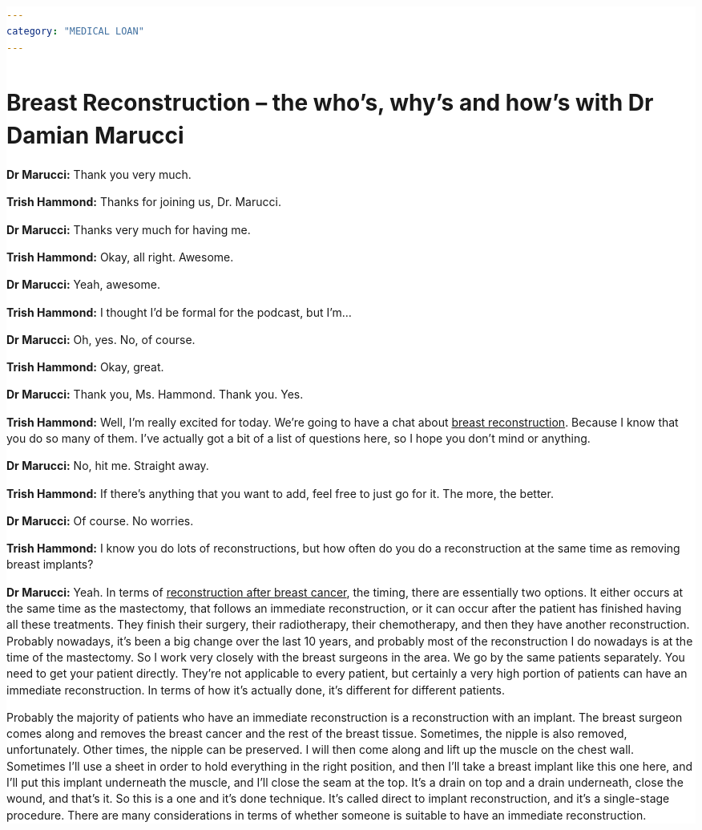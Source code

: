 ```yaml
---
category: "MEDICAL LOAN"
---
```


# Breast Reconstruction – the who’s, why’s and how’s with Dr Damian Marucci

**Dr Marucci:** Thank you very much.

**Trish Hammond:** Thanks for joining us, Dr. Marucci.

**Dr Marucci:** Thanks very much for having me.

**Trish Hammond:** Okay, all right. Awesome.

**Dr Marucci:** Yeah, awesome.

**Trish Hammond:** I thought I’d be formal for the podcast, but I’m…

**Dr Marucci:** Oh, yes. No, of course.

**Trish Hammond:** Okay, great.

**Dr Marucci:** Thank you, Ms. Hammond. Thank you. Yes.

**Trish Hammond:** Well, I’m really excited for today. We’re going to have a chat about [breast reconstruction](https://www.plasticsurgeryhub.com.au/procedure/breast-reconstruction/). Because I know that you do so many of them. I’ve actually got a bit of a list of questions here, so I hope you don’t mind or anything.

**Dr Marucci:** No, hit me. Straight away.

**Trish Hammond:** If there’s anything that you want to add, feel free to just go for it. The more, the better.

**Dr Marucci:** Of course. No worries.

**Trish Hammond:** I know you do lots of reconstructions, but how often do you do a reconstruction at the same time as removing breast implants?

**Dr Marucci:** Yeah. In terms of [reconstruction after breast cancer](https://www.plasticsurgeryhub.com.au/breast-reconstruction-after-cancer/), the timing, there are essentially two options. It either occurs at the same time as the mastectomy, that follows an immediate reconstruction, or it can occur after the patient has finished having all these treatments. They finish their surgery, their radiotherapy, their chemotherapy, and then they have another reconstruction. Probably nowadays, it’s been a big change over the last 10 years, and probably most of the reconstruction I do nowadays is at the time of the mastectomy. So I work very closely with the breast surgeons in the area. We go by the same patients separately. You need to get your patient directly. They’re not applicable to every patient, but certainly a very high portion of patients can have an immediate reconstruction. In terms of how it’s actually done, it’s different for different patients.

Probably the majority of patients who have an immediate reconstruction is a reconstruction with an implant. The breast surgeon comes along and removes the breast cancer and the rest of the breast tissue. Sometimes, the nipple is also removed, unfortunately. Other times, the nipple can be preserved. I will then come along and lift up the muscle on the chest wall. Sometimes I’ll use a sheet in order to hold everything in the right position, and then I’ll take a breast implant like this one here, and I’ll put this implant underneath the muscle, and I’ll close the seam at the top. It’s a drain on top and a drain underneath, close the wound, and that’s it. So this is a one and it’s done technique. It’s called direct to implant reconstruction, and it’s a single-stage procedure. There are many considerations in terms of whether someone is suitable to have an immediate reconstruction.
